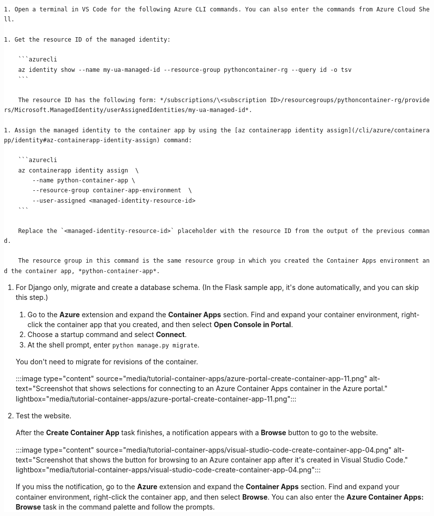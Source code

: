     1. Open a terminal in VS Code for the following Azure CLI commands. You can also enter the commands from Azure Cloud Shell.

    1. Get the resource ID of the managed identity:

        ```azurecli
        az identity show --name my-ua-managed-id --resource-group pythoncontainer-rg --query id -o tsv
        ```

        The resource ID has the following form: */subscriptions/\<subscription ID>/resourcegroups/pythoncontainer-rg/providers/Microsoft.ManagedIdentity/userAssignedIdentities/my-ua-managed-id*.

    1. Assign the managed identity to the container app by using the [az containerapp identity assign](/cli/azure/containerapp/identity#az-containerapp-identity-assign) command:

        ```azurecli
        az containerapp identity assign  \
            --name python-container-app \
            --resource-group container-app-environment  \
            --user-assigned <managed-identity-resource-id>      
        ```

        Replace the `<managed-identity-resource-id>` placeholder with the resource ID from the output of the previous command.

        The resource group in this command is the same resource group in which you created the Container Apps environment and the container app, *python-container-app*.

1. For Django only, migrate and create a database schema. (In the Flask sample app, it's done automatically, and you can skip this step.)

    1. Go to the **Azure** extension and expand the **Container Apps** section. Find and expand your container environment, right-click the container app that you created, and then select **Open Console in Portal**.
    1. Choose a startup command and select **Connect**.
    1. At the shell prompt, enter `python manage.py migrate`.

    You don't need to migrate for revisions of the container.

    :::image type="content" source="media/tutorial-container-apps/azure-portal-create-container-app-11.png" alt-text="Screenshot that shows selections for connecting to an Azure Container Apps container in the Azure portal." lightbox="media/tutorial-container-apps/azure-portal-create-container-app-11.png":::

1. Test the website.

    After the **Create Container App** task finishes, a notification appears with a **Browse** button to go to the website.

    :::image type="content" source="media/tutorial-container-apps/visual-studio-code-create-container-app-04.png" alt-text="Screenshot that shows the button for browsing to an Azure container app after it's created in Visual Studio Code." lightbox="media/tutorial-container-apps/visual-studio-code-create-container-app-04.png":::

    If you miss the notification, go to the **Azure** extension and expand the **Container Apps** section. Find and expand your container environment, right-click the container app, and then select **Browse**. You can also enter the **Azure Container Apps: Browse** task in the command palette and follow the prompts.
